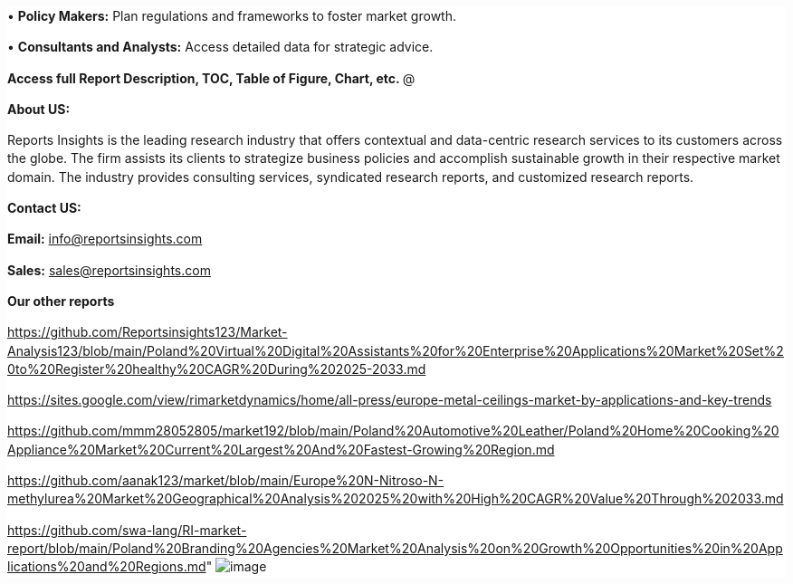 • <strong>Policy Makers:</strong> Plan regulations and frameworks to foster market growth.

• <strong>Consultants and Analysts:</strong> Access detailed data for strategic advice.
</ul>
<strong>Access full Report Description, TOC, Table of Figure, Chart, etc. </strong>@  <a href= style=color:#0000ff;></a></font>

<strong><strong>About US</strong>:</strong>

Reports Insights is the leading research industry that offers contextual and data-centric research services to its customers across the globe. The firm assists its clients to strategize business policies and accomplish sustainable growth in their respective market domain. The industry provides consulting services, syndicated research reports, and customized research reports.

<strong>Contact US:</strong>

<p class=""""><b>Email:</b> <a href=mailto:info@reportsinsights.com>info@reportsinsights.com</a></p>
<p class=""""><b>Sales:</b> <a href=mailto:sales@reportsinsights.com>sales@reportsinsights.com</a></p>

<strong>Our other reports</strong>

<a href=https://github.com/Reportsinsights123/Market-Analysis123/blob/main/Poland%20Virtual%20Digital%20Assistants%20for%20Enterprise%20Applications%20Market%20Set%20to%20Register%20healthy%20CAGR%20During%202025-2033.md>https://github.com/Reportsinsights123/Market-Analysis123/blob/main/Poland%20Virtual%20Digital%20Assistants%20for%20Enterprise%20Applications%20Market%20Set%20to%20Register%20healthy%20CAGR%20During%202025-2033.md</a>

<a href=https://sites.google.com/view/rimarketdynamics/home/all-press/europe-metal-ceilings-market-by-applications-and-key-trends>https://sites.google.com/view/rimarketdynamics/home/all-press/europe-metal-ceilings-market-by-applications-and-key-trends</a>

<a href=https://github.com/mmm28052805/market192/blob/main/Poland%20Automotive%20Leather/Poland%20Home%20Cooking%20Appliance%20Market%20Current%20Largest%20And%20Fastest-Growing%20Region.md>https://github.com/mmm28052805/market192/blob/main/Poland%20Automotive%20Leather/Poland%20Home%20Cooking%20Appliance%20Market%20Current%20Largest%20And%20Fastest-Growing%20Region.md</a>

<a href=https://github.com/aanak123/market/blob/main/Europe%20N-Nitroso-N-methylurea%20Market%20Geographical%20Analysis%202025%20with%20High%20CAGR%20Value%20Through%202033.md>https://github.com/aanak123/market/blob/main/Europe%20N-Nitroso-N-methylurea%20Market%20Geographical%20Analysis%202025%20with%20High%20CAGR%20Value%20Through%202033.md</a>

<a href=https://github.com/swa-lang/RI-market-report/blob/main/Poland%20Branding%20Agencies%20Market%20Analysis%20on%20Growth%20Opportunities%20in%20Applications%20and%20Regions.md>https://github.com/swa-lang/RI-market-report/blob/main/Poland%20Branding%20Agencies%20Market%20Analysis%20on%20Growth%20Opportunities%20in%20Applications%20and%20Regions.md</a>"
![image](https://github.com/user-attachments/assets/1a5e0ab4-e198-47e0-bc69-ad1be42c99d3)
